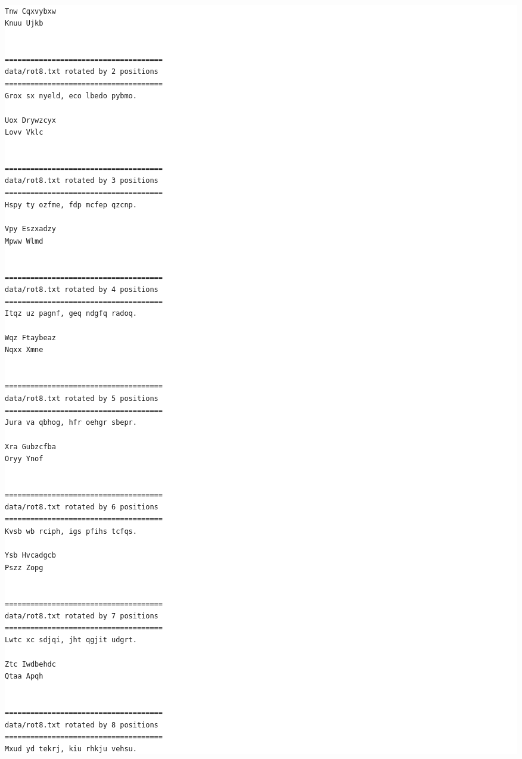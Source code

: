     Tnw Cqxvybxw
    Knuu Ujkb


    =====================================
    data/rot8.txt rotated by 2 positions
    =====================================
    Grox sx nyeld, eco lbedo pybmo.

    Uox Drywzcyx
    Lovv Vklc


    =====================================
    data/rot8.txt rotated by 3 positions
    =====================================
    Hspy ty ozfme, fdp mcfep qzcnp.

    Vpy Eszxadzy
    Mpww Wlmd


    =====================================
    data/rot8.txt rotated by 4 positions
    =====================================
    Itqz uz pagnf, geq ndgfq radoq.

    Wqz Ftaybeaz
    Nqxx Xmne


    =====================================
    data/rot8.txt rotated by 5 positions
    =====================================
    Jura va qbhog, hfr oehgr sbepr.

    Xra Gubzcfba
    Oryy Ynof


    =====================================
    data/rot8.txt rotated by 6 positions
    =====================================
    Kvsb wb rciph, igs pfihs tcfqs.

    Ysb Hvcadgcb
    Pszz Zopg


    =====================================
    data/rot8.txt rotated by 7 positions
    =====================================
    Lwtc xc sdjqi, jht qgjit udgrt.

    Ztc Iwdbehdc
    Qtaa Apqh


    =====================================
    data/rot8.txt rotated by 8 positions
    =====================================
    Mxud yd tekrj, kiu rhkju vehsu.
